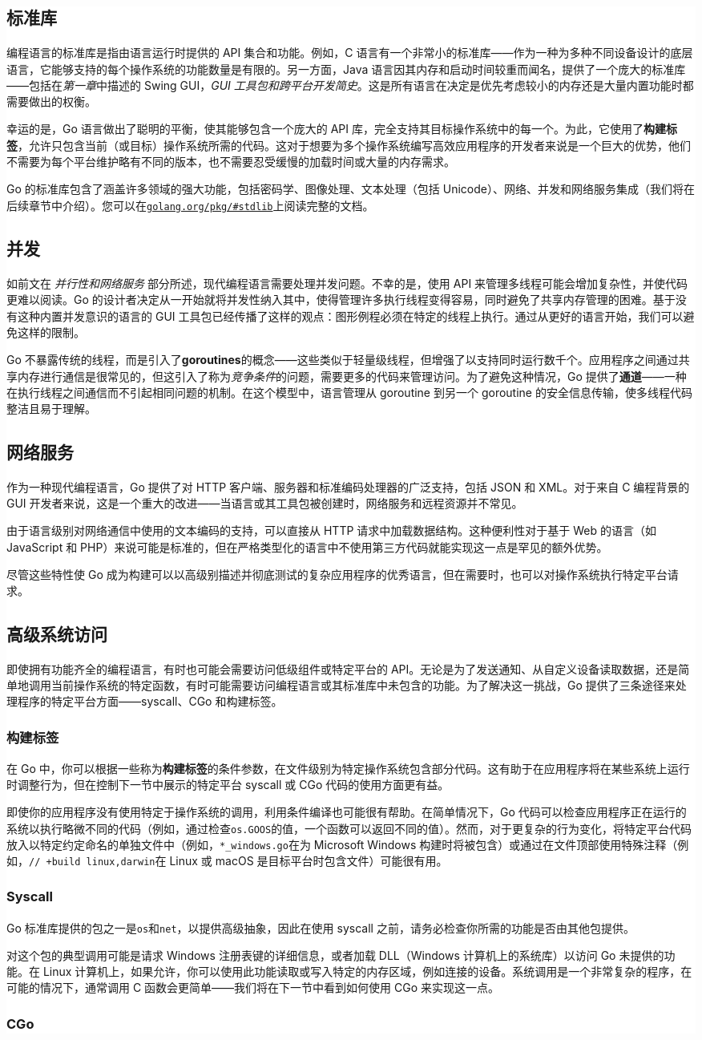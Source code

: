 ## 标准库

编程语言的标准库是指由语言运行时提供的 API 集合和功能。例如，C 语言有一个非常小的标准库——作为一种为多种不同设备设计的底层语言，它能够支持的每个操作系统的功能数量是有限的。另一方面，Java 语言因其内存和启动时间较重而闻名，提供了一个庞大的标准库——包括在*第一章*中描述的 Swing GUI，*GUI 工具包和跨平台开发简史*。这是所有语言在决定是优先考虑较小的内存还是大量内置功能时都需要做出的权衡。

幸运的是，Go 语言做出了聪明的平衡，使其能够包含一个庞大的 API 库，完全支持其目标操作系统中的每一个。为此，它使用了**构建标签**，允许只包含当前（或目标）操作系统所需的代码。这对于想要为多个操作系统编写高效应用程序的开发者来说是一个巨大的优势，他们不需要为每个平台维护略有不同的版本，也不需要忍受缓慢的加载时间或大量的内存需求。

Go 的标准库包含了涵盖许多领域的强大功能，包括密码学、图像处理、文本处理（包括 Unicode）、网络、并发和网络服务集成（我们将在后续章节中介绍）。您可以在[`golang.org/pkg/#stdlib`](https://golang.org/pkg/#stdlib)上阅读完整的文档。

## 并发

如前文在 *并行性和网络服务* 部分所述，现代编程语言需要处理并发问题。不幸的是，使用 API 来管理多线程可能会增加复杂性，并使代码更难以阅读。Go 的设计者决定从一开始就将并发性纳入其中，使得管理许多执行线程变得容易，同时避免了共享内存管理的困难。基于没有这种内置并发意识的语言的 GUI 工具包已经传播了这样的观点：图形例程必须在特定的线程上执行。通过从更好的语言开始，我们可以避免这样的限制。

Go 不暴露传统的线程，而是引入了**goroutines**的概念——这些类似于轻量级线程，但增强了以支持同时运行数千个。应用程序之间通过共享内存进行通信是很常见的，但这引入了称为*竞争条件*的问题，需要更多的代码来管理访问。为了避免这种情况，Go 提供了**通道**——一种在执行线程之间通信而不引起相同问题的机制。在这个模型中，语言管理从 goroutine 到另一个 goroutine 的安全信息传输，使多线程代码整洁且易于理解。

## 网络服务

作为一种现代编程语言，Go 提供了对 HTTP 客户端、服务器和标准编码处理器的广泛支持，包括 JSON 和 XML。对于来自 C 编程背景的 GUI 开发者来说，这是一个重大的改进——当语言或其工具包被创建时，网络服务和远程资源并不常见。

由于语言级别对网络通信中使用的文本编码的支持，可以直接从 HTTP 请求中加载数据结构。这种便利性对于基于 Web 的语言（如 JavaScript 和 PHP）来说可能是标准的，但在严格类型化的语言中不使用第三方代码就能实现这一点是罕见的额外优势。

尽管这些特性使 Go 成为构建可以以高级别描述并彻底测试的复杂应用程序的优秀语言，但在需要时，也可以对操作系统执行特定平台请求。

## 高级系统访问

即使拥有功能齐全的编程语言，有时也可能会需要访问低级组件或特定平台的 API。无论是为了发送通知、从自定义设备读取数据，还是简单地调用当前操作系统的特定函数，有时可能需要访问编程语言或其标准库中未包含的功能。为了解决这一挑战，Go 提供了三条途径来处理程序的特定平台方面——syscall、CGo 和构建标签。

### 构建标签

在 Go 中，你可以根据一些称为**构建标签**的条件参数，在文件级别为特定操作系统包含部分代码。这有助于在应用程序将在某些系统上运行时调整行为，但在控制下一节中展示的特定平台 syscall 或 CGo 代码的使用方面更有益。

即使你的应用程序没有使用特定于操作系统的调用，利用条件编译也可能很有帮助。在简单情况下，Go 代码可以检查应用程序正在运行的系统以执行略微不同的代码（例如，通过检查`os.GOOS`的值，一个函数可以返回不同的值）。然而，对于更复杂的行为变化，将特定平台代码放入以特定约定命名的单独文件中（例如，`*_windows.go`在为 Microsoft Windows 构建时将被包含）或通过在文件顶部使用特殊注释（例如，`// +build linux,darwin`在 Linux 或 macOS 是目标平台时包含文件）可能很有用。

### Syscall

Go 标准库提供的包之一是`os`和`net`，以提供高级抽象，因此在使用 syscall 之前，请务必检查你所需的功能是否由其他包提供。

对这个包的典型调用可能是请求 Windows 注册表键的详细信息，或者加载 DLL（Windows 计算机上的系统库）以访问 Go 未提供的功能。在 Linux 计算机上，如果允许，你可以使用此功能读取或写入特定的内存区域，例如连接的设备。系统调用是一个非常复杂的程序，在可能的情况下，通常调用 C 函数会更简单——我们将在下一节中看到如何使用 CGo 来实现这一点。

### CGo
